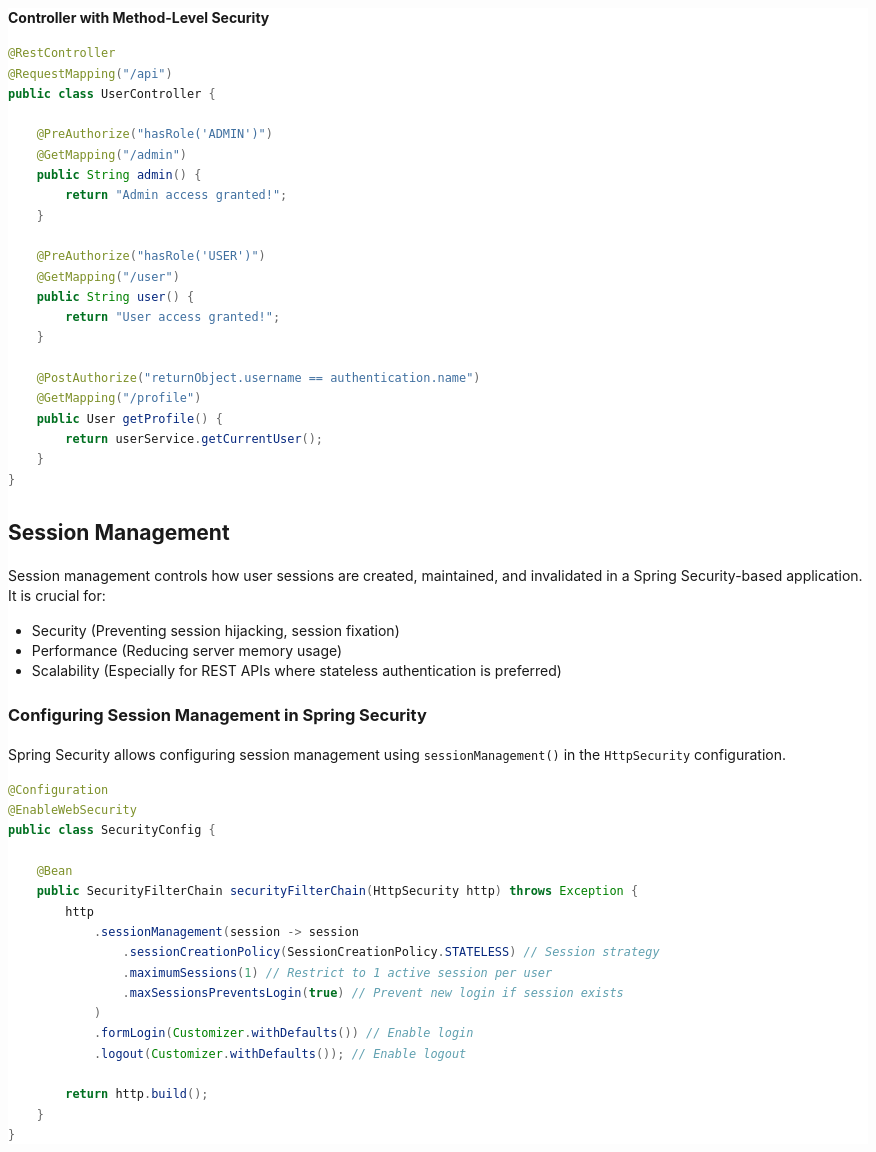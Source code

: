 **Controller with Method-Level Security**

```java
@RestController
@RequestMapping("/api")
public class UserController {

    @PreAuthorize("hasRole('ADMIN')")
    @GetMapping("/admin")
    public String admin() {
        return "Admin access granted!";
    }

    @PreAuthorize("hasRole('USER')")
    @GetMapping("/user")
    public String user() {
        return "User access granted!";
    }

    @PostAuthorize("returnObject.username == authentication.name") 
    @GetMapping("/profile")
    public User getProfile() {
        return userService.getCurrentUser();
    }
}
```

## **Session Management**

Session management controls how user sessions are created, maintained, and invalidated in a Spring Security-based application. It is crucial for:

* Security (Preventing session hijacking, session fixation)
* Performance (Reducing server memory usage)
* Scalability (Especially for REST APIs where stateless authentication is preferred)

### **Configuring Session Management in Spring Security**

Spring Security allows configuring session management using `sessionManagement()` in the `HttpSecurity` configuration.

```java
@Configuration
@EnableWebSecurity
public class SecurityConfig {

    @Bean
    public SecurityFilterChain securityFilterChain(HttpSecurity http) throws Exception {
        http
            .sessionManagement(session -> session
                .sessionCreationPolicy(SessionCreationPolicy.STATELESS) // Session strategy
                .maximumSessions(1) // Restrict to 1 active session per user
                .maxSessionsPreventsLogin(true) // Prevent new login if session exists
            )
            .formLogin(Customizer.withDefaults()) // Enable login
            .logout(Customizer.withDefaults()); // Enable logout

        return http.build();
    }
}
```
